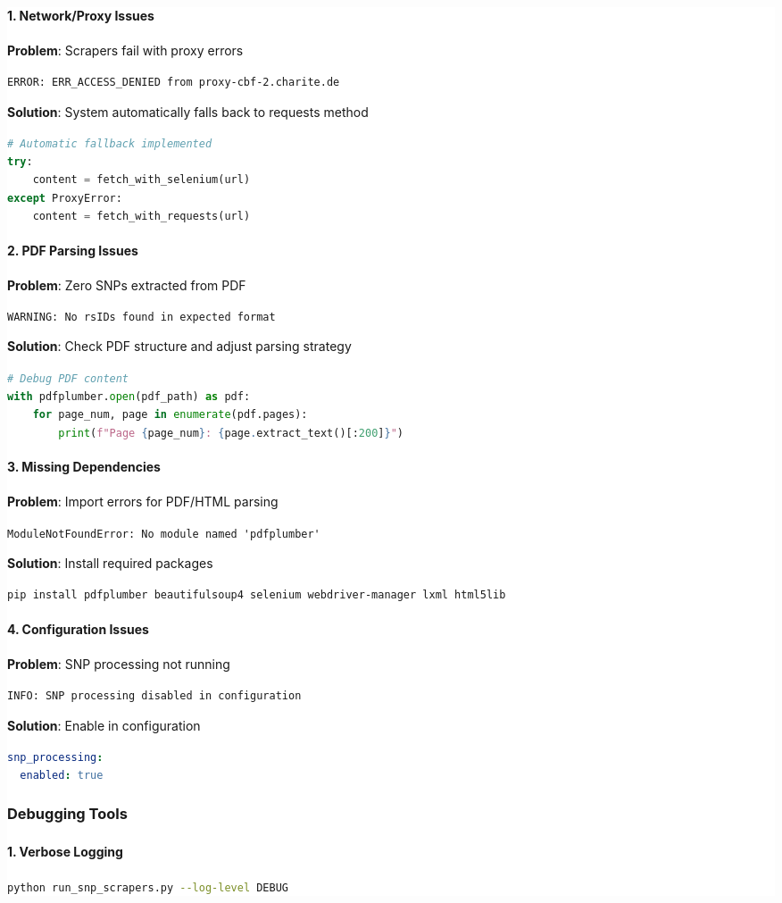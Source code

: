 #### 1. Network/Proxy Issues
**Problem**: Scrapers fail with proxy errors
```
ERROR: ERR_ACCESS_DENIED from proxy-cbf-2.charite.de
```

**Solution**: System automatically falls back to requests method
```python
# Automatic fallback implemented
try:
    content = fetch_with_selenium(url)
except ProxyError:
    content = fetch_with_requests(url)
```

#### 2. PDF Parsing Issues
**Problem**: Zero SNPs extracted from PDF
```
WARNING: No rsIDs found in expected format
```

**Solution**: Check PDF structure and adjust parsing strategy
```python
# Debug PDF content
with pdfplumber.open(pdf_path) as pdf:
    for page_num, page in enumerate(pdf.pages):
        print(f"Page {page_num}: {page.extract_text()[:200]}")
```

#### 3. Missing Dependencies
**Problem**: Import errors for PDF/HTML parsing
```
ModuleNotFoundError: No module named 'pdfplumber'
```

**Solution**: Install required packages
```bash
pip install pdfplumber beautifulsoup4 selenium webdriver-manager lxml html5lib
```

#### 4. Configuration Issues
**Problem**: SNP processing not running
```
INFO: SNP processing disabled in configuration
```

**Solution**: Enable in configuration
```yaml
snp_processing:
  enabled: true
```

### Debugging Tools

#### 1. Verbose Logging
```bash
python run_snp_scrapers.py --log-level DEBUG
```
